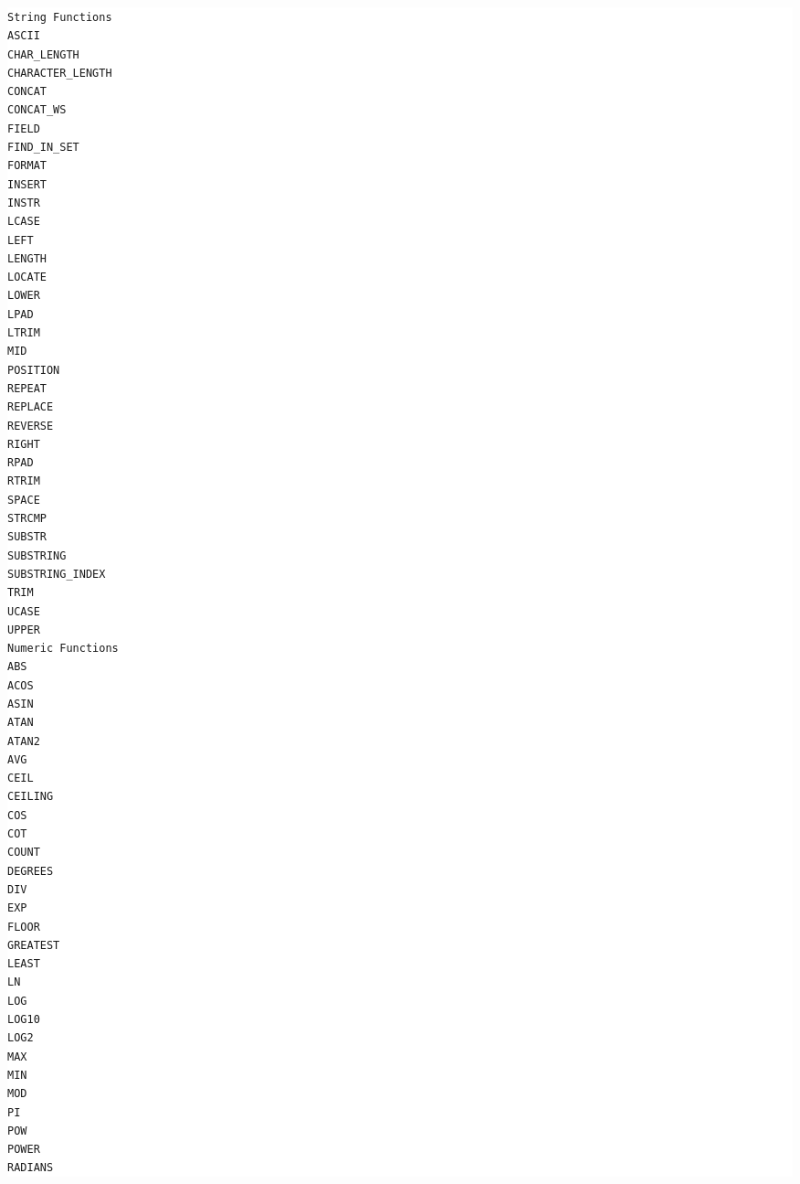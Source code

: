 ```
String Functions
ASCII
CHAR_LENGTH
CHARACTER_LENGTH
CONCAT
CONCAT_WS
FIELD
FIND_IN_SET
FORMAT
INSERT
INSTR
LCASE
LEFT
LENGTH
LOCATE
LOWER
LPAD
LTRIM
MID
POSITION
REPEAT
REPLACE
REVERSE
RIGHT
RPAD
RTRIM
SPACE
STRCMP
SUBSTR
SUBSTRING
SUBSTRING_INDEX
TRIM
UCASE
UPPER
Numeric Functions
ABS
ACOS
ASIN
ATAN
ATAN2
AVG
CEIL
CEILING
COS
COT
COUNT
DEGREES
DIV
EXP
FLOOR
GREATEST
LEAST
LN
LOG
LOG10
LOG2
MAX
MIN
MOD
PI
POW
POWER
RADIANS
```